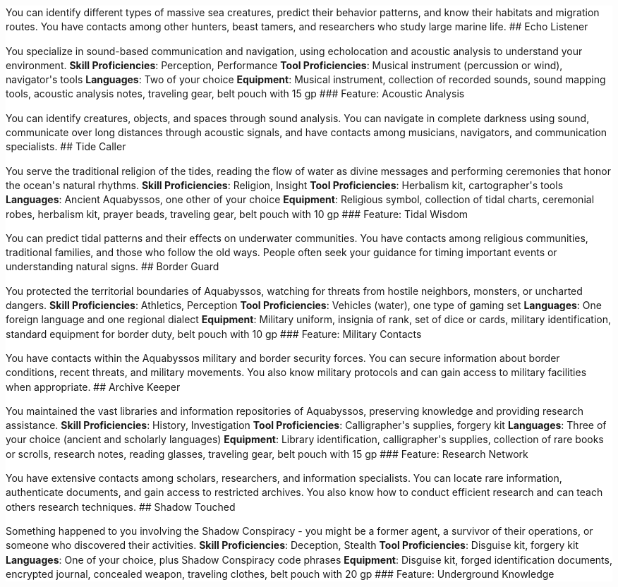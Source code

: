 You can identify different types of massive sea creatures, predict their behavior patterns, and know their habitats and migration routes. You have contacts among other hunters, beast tamers, and researchers who study large marine life. ## Echo Listener

You specialize in sound-based communication and navigation, using echolocation and acoustic analysis to understand your environment. **Skill Proficiencies**: Perception, Performance
**Tool Proficiencies**: Musical instrument (percussion or wind), navigator's tools
**Languages**: Two of your choice
**Equipment**: Musical instrument, collection of recorded sounds, sound mapping tools, acoustic analysis notes, traveling gear, belt pouch with 15 gp ### Feature: Acoustic Analysis

You can identify creatures, objects, and spaces through sound analysis. You can navigate in complete darkness using sound, communicate over long distances through acoustic signals, and have contacts among musicians, navigators, and communication specialists. ## Tide Caller

You serve the traditional religion of the tides, reading the flow of water as divine messages and performing ceremonies that honor the ocean's natural rhythms. **Skill Proficiencies**: Religion, Insight
**Tool Proficiencies**: Herbalism kit, cartographer's tools
**Languages**: Ancient Aquabyssos, one other of your choice
**Equipment**: Religious symbol, collection of tidal charts, ceremonial robes, herbalism kit, prayer beads, traveling gear, belt pouch with 10 gp ### Feature: Tidal Wisdom

You can predict tidal patterns and their effects on underwater communities. You have contacts among religious communities, traditional families, and those who follow the old ways. People often seek your guidance for timing important events or understanding natural signs. ## Border Guard

You protected the territorial boundaries of Aquabyssos, watching for threats from hostile neighbors, monsters, or uncharted dangers. **Skill Proficiencies**: Athletics, Perception
**Tool Proficiencies**: Vehicles (water), one type of gaming set
**Languages**: One foreign language and one regional dialect
**Equipment**: Military uniform, insignia of rank, set of dice or cards, military identification, standard equipment for border duty, belt pouch with 10 gp ### Feature: Military Contacts

You have contacts within the Aquabyssos military and border security forces. You can secure information about border conditions, recent threats, and military movements. You also know military protocols and can gain access to military facilities when appropriate. ## Archive Keeper

You maintained the vast libraries and information repositories of Aquabyssos, preserving knowledge and providing research assistance. **Skill Proficiencies**: History, Investigation
**Tool Proficiencies**: Calligrapher's supplies, forgery kit
**Languages**: Three of your choice (ancient and scholarly languages)
**Equipment**: Library identification, calligrapher's supplies, collection of rare books or scrolls, research notes, reading glasses, traveling gear, belt pouch with 15 gp ### Feature: Research Network

You have extensive contacts among scholars, researchers, and information specialists. You can locate rare information, authenticate documents, and gain access to restricted archives. You also know how to conduct efficient research and can teach others research techniques. ## Shadow Touched

Something happened to you involving the Shadow Conspiracy - you might be a former agent, a survivor of their operations, or someone who discovered their activities. **Skill Proficiencies**: Deception, Stealth
**Tool Proficiencies**: Disguise kit, forgery kit
**Languages**: One of your choice, plus Shadow Conspiracy code phrases
**Equipment**: Disguise kit, forged identification documents, encrypted journal, concealed weapon, traveling clothes, belt pouch with 20 gp ### Feature: Underground Knowledge
